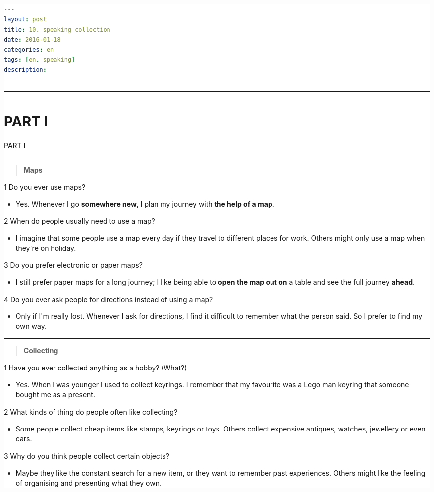 ```yaml
---
layout: post
title: 10. speaking collection
date: 2016-01-18
categories: en
tags: [en, speaking]
description:  
---
```




---

# **PART I**

<div class="alert alert-info">PART I</div>

---

> **Maps**

1 Do you ever use maps?

- Yes. Whenever I go **somewhere new**, I plan my journey with **the help of a map**.

2 When do people usually need to use a map?

- I imagine that some people use a map every day if they travel to different places for work. Others might only use a map when they're on holiday.

3 Do you prefer electronic or paper maps?

- I still prefer paper maps for a long journey; I like being able to **open the map out on** a table and see the full journey **ahead**.

4 Do you ever ask people for directions instead of using a map?

- Only if I'm really lost. Whenever I ask for directions, I find it difficult to remember what the person said. So I prefer to find my own way.

---

> **Collecting**

1 Have you ever collected anything as a hobby? (What?)

- Yes. When I was younger I used to collect keyrings. I remember that my favourite was a Lego man keyring that someone bought me as a present.

2 What kinds of thing do people often like collecting?

- Some people collect cheap items like stamps, keyrings or toys. Others collect expensive antiques, watches, jewellery or even cars.

3 Why do you think people collect certain objects?

- Maybe they like the constant search for a new item, or they want to remember past experiences. Others might like the feeling of organising and presenting what they own.
